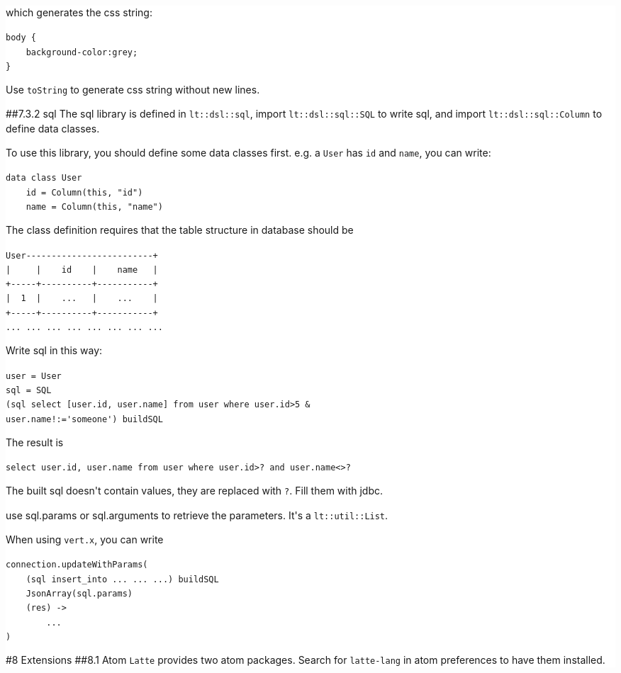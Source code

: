 which generates the css string:

	body {
		background-color:grey;
	}
	
Use `toString` to generate css string without new lines.

##7.3.2 sql
The sql library is defined in `lt::dsl::sql`, import `lt::dsl::sql::SQL` to write sql, and import `lt::dsl::sql::Column` to define data classes.

To use this library, you should define some data classes first. e.g. a `User` has `id` and `name`, you can write:

	data class User
	    id = Column(this, "id")
	    name = Column(this, "name")

The class definition requires that the table structure in database should be 

	User-------------------------+
	|     |    id    |    name   |
	+-----+----------+-----------+
	|  1  |    ...   |    ...    |
	+-----+----------+-----------+
	... ... ... ... ... ... ... ...

Write sql in this way:

	user = User
	sql = SQL
	(sql select [user.id, user.name] from user where user.id>5 &
	user.name!:='someone') buildSQL
	
The result is

	select user.id, user.name from user where user.id>? and user.name<>?

The built sql doesn't contain values, they are replaced with `?`. Fill them with jdbc.

use sql.params or sql.arguments to retrieve the parameters. It's a `lt::util::List`.

When using `vert.x`, you can write

	connection.updateWithParams(
	    (sql insert_into ... ... ...) buildSQL
	    JsonArray(sql.params)
	    (res) ->
	        ...
	)
	
#8 Extensions
##8.1 Atom
`Latte` provides two atom packages. Search for `latte-lang` in atom preferences to have them installed.
